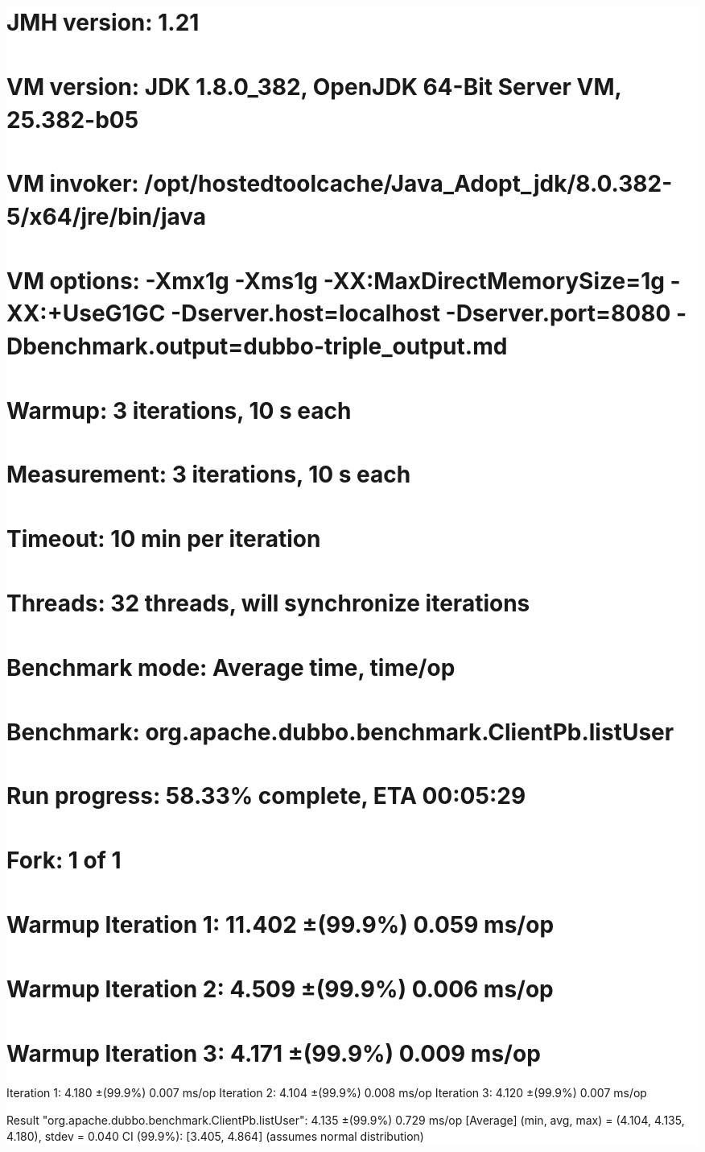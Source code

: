 
# JMH version: 1.21
# VM version: JDK 1.8.0_382, OpenJDK 64-Bit Server VM, 25.382-b05
# VM invoker: /opt/hostedtoolcache/Java_Adopt_jdk/8.0.382-5/x64/jre/bin/java
# VM options: -Xmx1g -Xms1g -XX:MaxDirectMemorySize=1g -XX:+UseG1GC -Dserver.host=localhost -Dserver.port=8080 -Dbenchmark.output=dubbo-triple_output.md
# Warmup: 3 iterations, 10 s each
# Measurement: 3 iterations, 10 s each
# Timeout: 10 min per iteration
# Threads: 32 threads, will synchronize iterations
# Benchmark mode: Average time, time/op
# Benchmark: org.apache.dubbo.benchmark.ClientPb.listUser

# Run progress: 58.33% complete, ETA 00:05:29
# Fork: 1 of 1
# Warmup Iteration   1: 11.402 ±(99.9%) 0.059 ms/op
# Warmup Iteration   2: 4.509 ±(99.9%) 0.006 ms/op
# Warmup Iteration   3: 4.171 ±(99.9%) 0.009 ms/op
Iteration   1: 4.180 ±(99.9%) 0.007 ms/op
Iteration   2: 4.104 ±(99.9%) 0.008 ms/op
Iteration   3: 4.120 ±(99.9%) 0.007 ms/op


Result "org.apache.dubbo.benchmark.ClientPb.listUser":
  4.135 ±(99.9%) 0.729 ms/op [Average]
  (min, avg, max) = (4.104, 4.135, 4.180), stdev = 0.040
  CI (99.9%): [3.405, 4.864] (assumes normal distribution)
